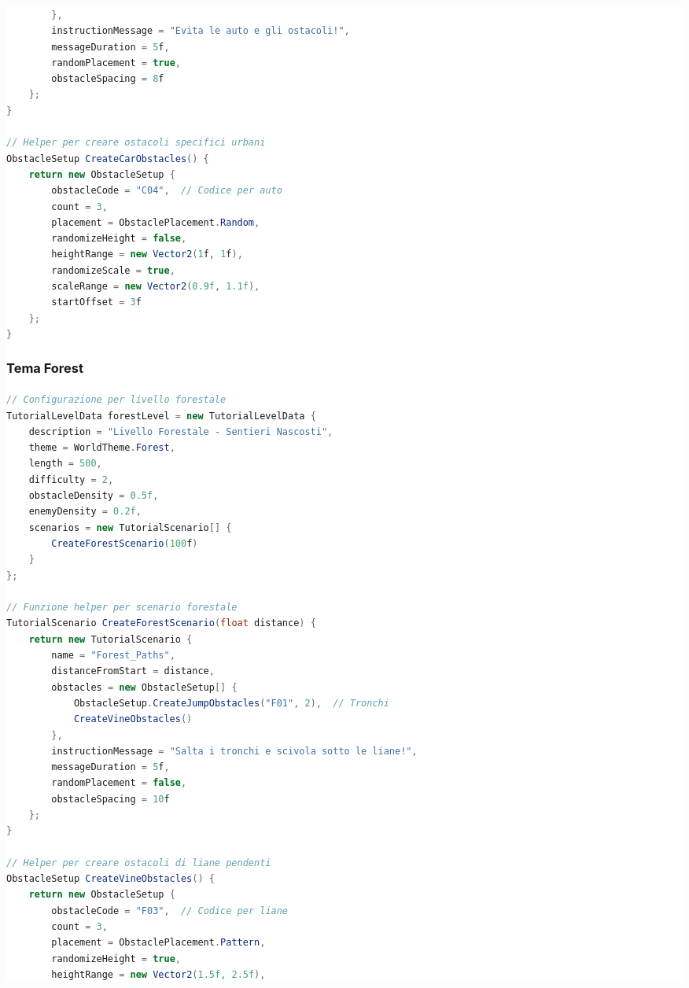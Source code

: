 ```csharp
        },
        instructionMessage = "Evita le auto e gli ostacoli!",
        messageDuration = 5f,
        randomPlacement = true,
        obstacleSpacing = 8f
    };
}

// Helper per creare ostacoli specifici urbani
ObstacleSetup CreateCarObstacles() {
    return new ObstacleSetup {
        obstacleCode = "C04",  // Codice per auto
        count = 3,
        placement = ObstaclePlacement.Random,
        randomizeHeight = false,
        heightRange = new Vector2(1f, 1f),
        randomizeScale = true,
        scaleRange = new Vector2(0.9f, 1.1f),
        startOffset = 3f
    };
}
```

### Tema Forest

```csharp
// Configurazione per livello forestale
TutorialLevelData forestLevel = new TutorialLevelData {
    description = "Livello Forestale - Sentieri Nascosti",
    theme = WorldTheme.Forest,
    length = 500,
    difficulty = 2,
    obstacleDensity = 0.5f,
    enemyDensity = 0.2f,
    scenarios = new TutorialScenario[] {
        CreateForestScenario(100f)
    }
};

// Funzione helper per scenario forestale
TutorialScenario CreateForestScenario(float distance) {
    return new TutorialScenario {
        name = "Forest_Paths",
        distanceFromStart = distance,
        obstacles = new ObstacleSetup[] {
            ObstacleSetup.CreateJumpObstacles("F01", 2),  // Tronchi
            CreateVineObstacles()
        },
        instructionMessage = "Salta i tronchi e scivola sotto le liane!",
        messageDuration = 5f,
        randomPlacement = false,
        obstacleSpacing = 10f
    };
}

// Helper per creare ostacoli di liane pendenti
ObstacleSetup CreateVineObstacles() {
    return new ObstacleSetup {
        obstacleCode = "F03",  // Codice per liane
        count = 3,
        placement = ObstaclePlacement.Pattern,
        randomizeHeight = true,
        heightRange = new Vector2(1.5f, 2.5f),
```